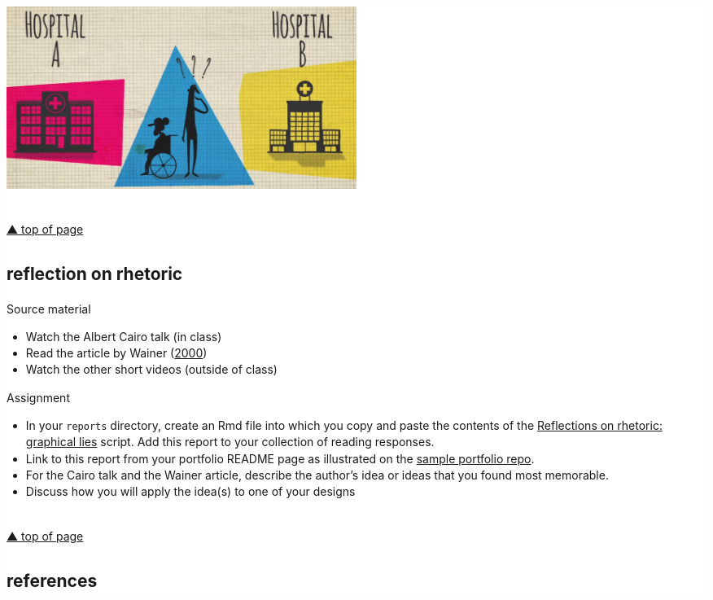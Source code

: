 <img src="../resources/cm404-07.png" width="50%" />

<br> <a href="#top">▲ top of page</a>

## reflection on rhetoric

Source material

  - Watch the Albert Cairo talk (in class)  
  - Read the article by Wainer ([2000](#ref-Wainer:2000:Ch.1))
  - Watch the other short videos (outside of class)

Assignment

  - In your `reports` directory, create an Rmd file into which you copy
    and paste the contents of the [Reflections on rhetoric: graphical
    lies](../reports/video-reflection-2.Rmd) script. Add this report to
    your collection of reading responses.  
  - Link to this report from your portfolio README page as illustrated
    on the [sample portfolio
    repo](https://github.com/graphdr/portfolio-sample#Discussion-notes).
  - For the Cairo talk and the Wainer article, describe the author’s
    idea or ideas that you found most memorable.
  - Discuss how you will apply the idea(s) to one of your designs

<br> <a href="#top">▲ top of page</a>

## references

<div id="refs">
